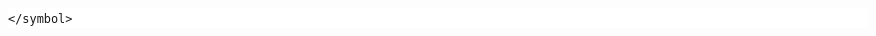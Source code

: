     </symbol>
  </defs>
 </svg>
<script src="https://cdnjs.cloudflare.com/ajax/libs/swagger-ui/3.24.2/swagger-ui-bundle.js"> </script>
<script src="https://cdnjs.cloudflare.com/ajax/libs/swagger-ui/3.24.2/swagger-ui-standalone-preset.js"> </script>
<script>
window.onload = function() {